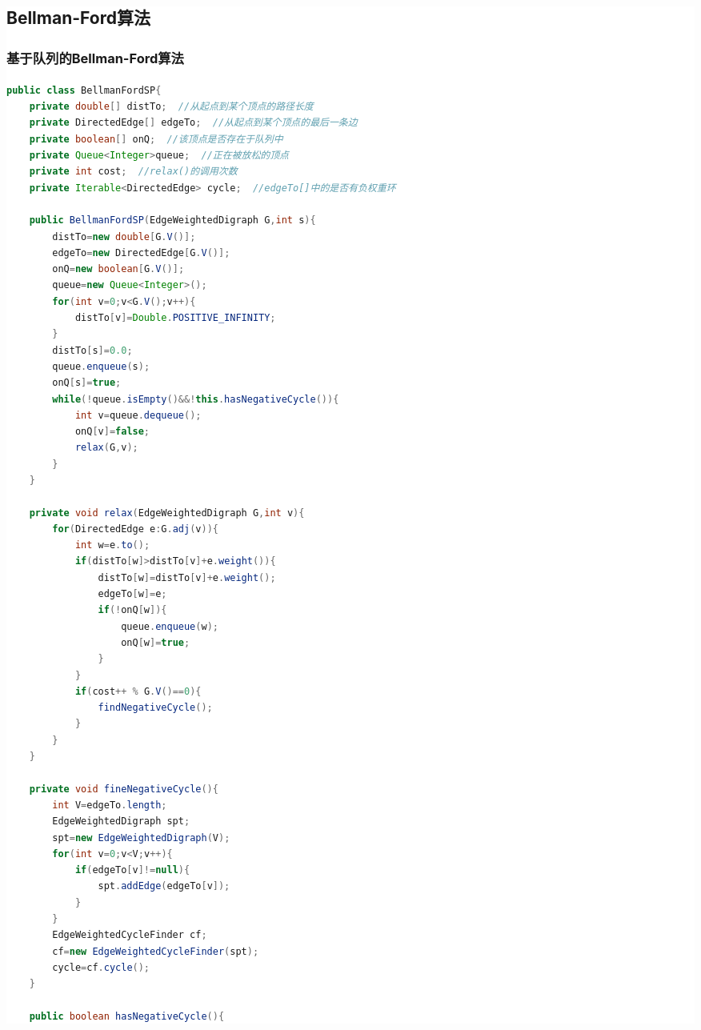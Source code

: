## Bellman-Ford算法

### 基于队列的Bellman-Ford算法

```java
public class BellmanFordSP{
    private double[] distTo;  //从起点到某个顶点的路径长度
    private DirectedEdge[] edgeTo;  //从起点到某个顶点的最后一条边
    private boolean[] onQ;  //该顶点是否存在于队列中
    private Queue<Integer>queue;  //正在被放松的顶点
    private int cost;  //relax()的调用次数
    private Iterable<DirectedEdge> cycle;  //edgeTo[]中的是否有负权重环

    public BellmanFordSP(EdgeWeightedDigraph G,int s){
        distTo=new double[G.V()];
        edgeTo=new DirectedEdge[G.V()];
        onQ=new boolean[G.V()];
        queue=new Queue<Integer>();
        for(int v=0;v<G.V();v++){
            distTo[v]=Double.POSITIVE_INFINITY;
        }
        distTo[s]=0.0;
        queue.enqueue(s);
        onQ[s]=true;
        while(!queue.isEmpty()&&!this.hasNegativeCycle()){
            int v=queue.dequeue();
            onQ[v]=false;
            relax(G,v);
        }
    }

    private void relax(EdgeWeightedDigraph G,int v){
        for(DirectedEdge e:G.adj(v)){
            int w=e.to();
            if(distTo[w]>distTo[v]+e.weight()){
                distTo[w]=distTo[v]+e.weight();
                edgeTo[w]=e;
                if(!onQ[w]){
                    queue.enqueue(w);
                    onQ[w]=true;
                }
            }
            if(cost++ % G.V()==0){
                findNegativeCycle();
            }
        }
    }

    private void fineNegativeCycle(){
        int V=edgeTo.length;
        EdgeWeightedDigraph spt;
        spt=new EdgeWeightedDigraph(V);
        for(int v=0;v<V;v++){
            if(edgeTo[v]!=null){
                spt.addEdge(edgeTo[v]);
            }
        }
        EdgeWeightedCycleFinder cf;
        cf=new EdgeWeightedCycleFinder(spt);
        cycle=cf.cycle();
    }

    public boolean hasNegativeCycle(){
```